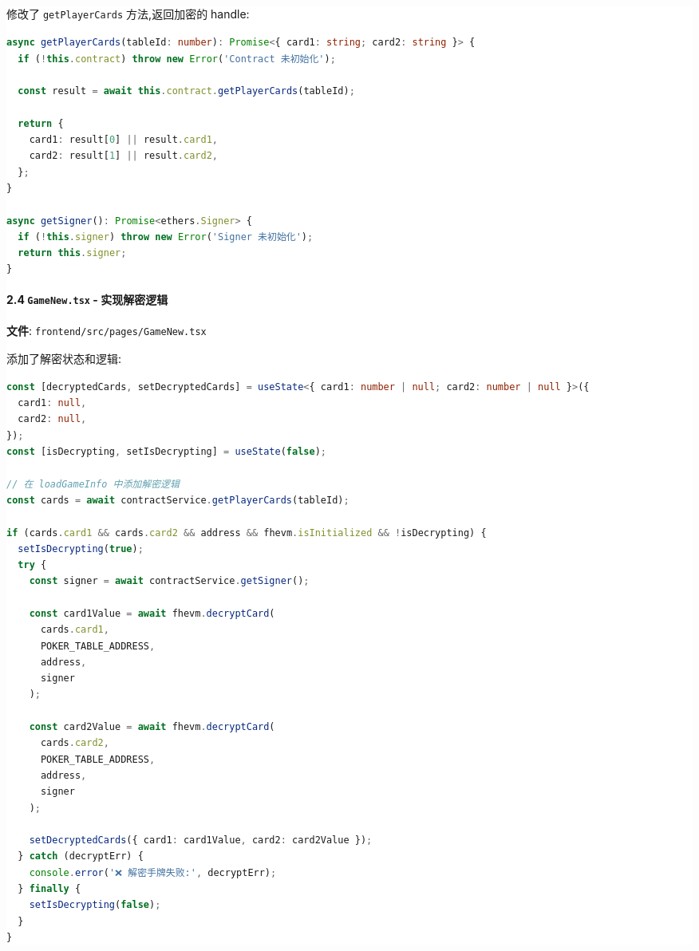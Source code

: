 修改了 `getPlayerCards` 方法,返回加密的 handle:

```typescript
async getPlayerCards(tableId: number): Promise<{ card1: string; card2: string }> {
  if (!this.contract) throw new Error('Contract 未初始化');

  const result = await this.contract.getPlayerCards(tableId);
  
  return {
    card1: result[0] || result.card1,
    card2: result[1] || result.card2,
  };
}

async getSigner(): Promise<ethers.Signer> {
  if (!this.signer) throw new Error('Signer 未初始化');
  return this.signer;
}
```

#### 2.4 `GameNew.tsx` - 实现解密逻辑

**文件**: `frontend/src/pages/GameNew.tsx`

添加了解密状态和逻辑:

```typescript
const [decryptedCards, setDecryptedCards] = useState<{ card1: number | null; card2: number | null }>({
  card1: null,
  card2: null,
});
const [isDecrypting, setIsDecrypting] = useState(false);

// 在 loadGameInfo 中添加解密逻辑
const cards = await contractService.getPlayerCards(tableId);

if (cards.card1 && cards.card2 && address && fhevm.isInitialized && !isDecrypting) {
  setIsDecrypting(true);
  try {
    const signer = await contractService.getSigner();

    const card1Value = await fhevm.decryptCard(
      cards.card1,
      POKER_TABLE_ADDRESS,
      address,
      signer
    );

    const card2Value = await fhevm.decryptCard(
      cards.card2,
      POKER_TABLE_ADDRESS,
      address,
      signer
    );

    setDecryptedCards({ card1: card1Value, card2: card2Value });
  } catch (decryptErr) {
    console.error('❌ 解密手牌失败:', decryptErr);
  } finally {
    setIsDecrypting(false);
  }
}
```
